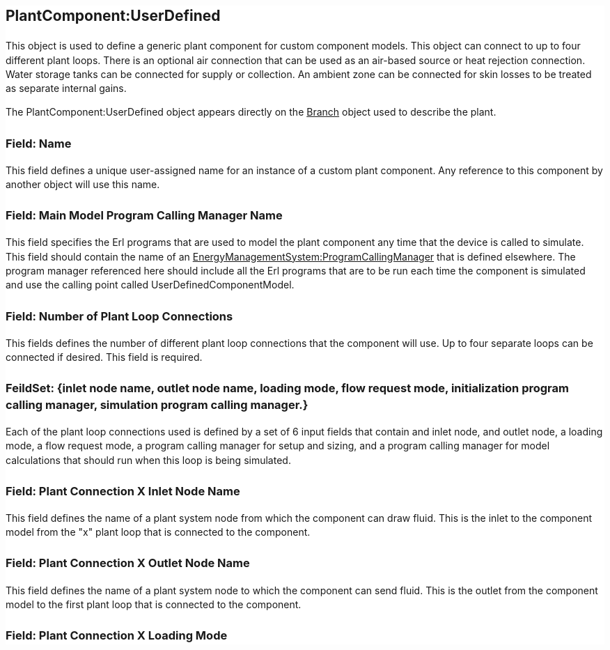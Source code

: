 ~~~~~~~~~~~~~~~~~~~~
~~~~~~~~~~~~~~~~~~~~

## PlantComponent:UserDefined

This object is used to define a generic plant component for custom component models.  This object can connect to up to four different plant loops.  There is an optional air connection that can be used as an air-based source or heat rejection connection.  Water storage tanks can be connected for supply or collection.  An ambient zone can be connected for skin losses to be treated as separate internal gains.

The PlantComponent:UserDefined object appears directly on the [Branch](#branch) object used to describe the plant.

### Field: Name

This field defines a unique user-assigned name for an instance of a custom plant component.  Any reference to this component by another object will use this name.

### Field: Main Model Program Calling Manager Name

This field specifies the Erl programs that are used to model the plant component any time that the device is called to simulate.  This field should contain the name of an [EnergyManagementSystem:ProgramCallingManager](#energymanagementsystemprogramcallingmanager) that is defined elsewhere.  The program manager referenced here should include all the Erl programs that are to be run each time the component is simulated and use the calling point called UserDefinedComponentModel.

### Field: Number of Plant Loop Connections

This fields defines the number of different plant loop connections that the component will use.  Up to four separate loops can be connected if desired.  This field is required.

### FeildSet: {inlet node name, outlet node name, loading mode, flow request mode, initialization program calling manager, simulation program calling manager.}

Each of the plant loop connections used is defined by a set of 6 input fields that contain and inlet node, and outlet node, a loading mode, a flow request mode, a program calling manager for setup and sizing, and a program calling manager for model calculations that should run when this loop is being simulated.

### Field: Plant Connection X Inlet Node Name

This field defines the name of a plant system node from which the component can draw fluid.  This is the inlet to the component model from the "x" plant loop that is connected to the component.

### Field: Plant Connection X Outlet Node Name

This field defines the name of a plant system node to which the component can send fluid.  This is the outlet from the component model to the first plant loop that is connected to the component.

### Field: Plant Connection X Loading Mode
